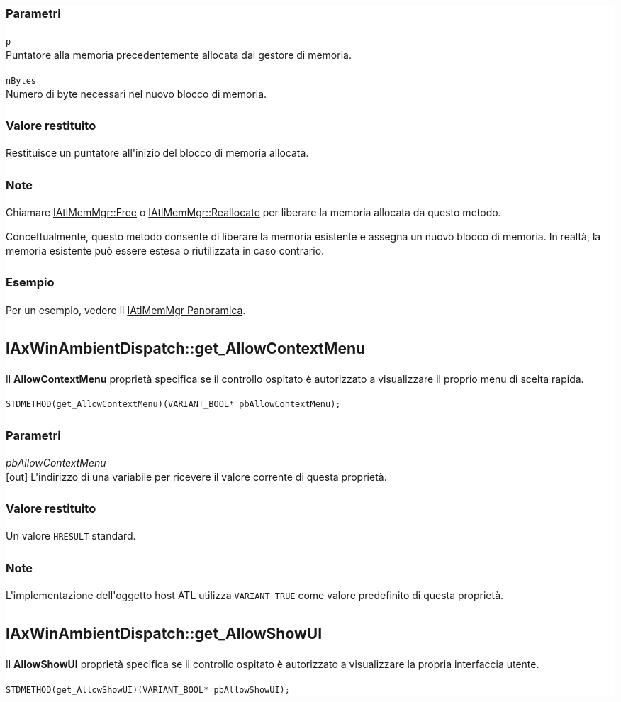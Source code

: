 ### <a name="parameters"></a>Parametri  
 `p`  
 Puntatore alla memoria precedentemente allocata dal gestore di memoria.  
  
 `nBytes`  
 Numero di byte necessari nel nuovo blocco di memoria.  
  
### <a name="return-value"></a>Valore restituito  
 Restituisce un puntatore all'inizio del blocco di memoria allocata.  
  
### <a name="remarks"></a>Note  
 Chiamare [IAtlMemMgr::Free](#free) o [IAtlMemMgr::Reallocate](#reallocate) per liberare la memoria allocata da questo metodo.  
  
 Concettualmente, questo metodo consente di liberare la memoria esistente e assegna un nuovo blocco di memoria. In realtà, la memoria esistente può essere estesa o riutilizzata in caso contrario.  
  
### <a name="example"></a>Esempio  
 Per un esempio, vedere il [IAtlMemMgr Panoramica](../../atl/reference/iatlmemmgr-class.md).  
  
##  <a name="a-namegetallowcontextmenua--iaxwinambientdispatchgetallowcontextmenu"></a><a name="get_allowcontextmenu"></a>IAxWinAmbientDispatch::get_AllowContextMenu  
 Il **AllowContextMenu** proprietà specifica se il controllo ospitato è autorizzato a visualizzare il proprio menu di scelta rapida.  
  
```
STDMETHOD(get_AllowContextMenu)(VARIANT_BOOL* pbAllowContextMenu);
```  
  
### <a name="parameters"></a>Parametri  
 *pbAllowContextMenu*  
 [out] L'indirizzo di una variabile per ricevere il valore corrente di questa proprietà.  
  
### <a name="return-value"></a>Valore restituito  
 Un valore `HRESULT` standard.  
  
### <a name="remarks"></a>Note  
 L'implementazione dell'oggetto host ATL utilizza `VARIANT_TRUE` come valore predefinito di questa proprietà.  
  
##  <a name="a-namegetallowshowuia--iaxwinambientdispatchgetallowshowui"></a><a name="get_allowshowui"></a>IAxWinAmbientDispatch::get_AllowShowUI  
 Il **AllowShowUI** proprietà specifica se il controllo ospitato è autorizzato a visualizzare la propria interfaccia utente.  
  
```
STDMETHOD(get_AllowShowUI)(VARIANT_BOOL* pbAllowShowUI);
```  
  